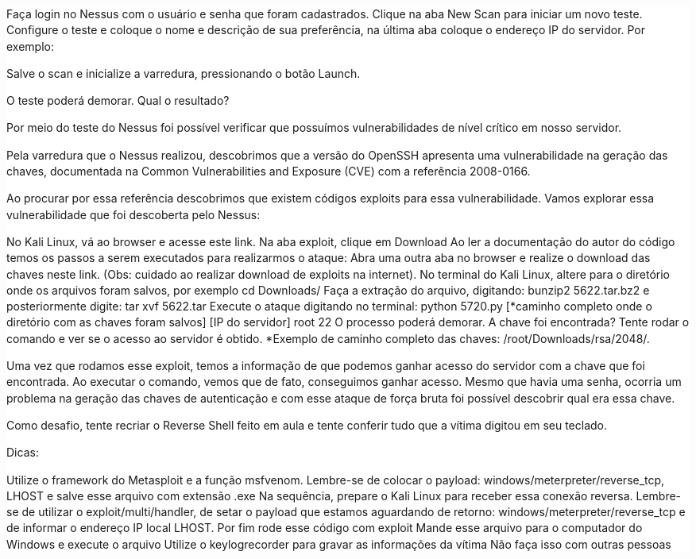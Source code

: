 Faça login no Nessus com o usuário e senha que foram cadastrados. Clique na aba New Scan para iniciar um novo teste. Configure o teste e coloque o nome e descrição de sua preferência, na última aba coloque o endereço IP do servidor. Por exemplo:

Salve o scan e inicialize a varredura, pressionando o botão Launch.

O teste poderá demorar. Qual o resultado?

Por meio do teste do Nessus foi possível verificar que possuímos vulnerabilidades de nível crítico em nosso servidor.

Pela varredura que o Nessus realizou, descobrimos que a versão do OpenSSH apresenta uma vulnerabilidade na geração das chaves, documentada na Common Vulnerabilities and Exposure (CVE) com a referência 2008-0166.

Ao procurar por essa referência descobrimos que existem códigos exploits para essa vulnerabilidade. Vamos explorar essa vulnerabilidade que foi descoberta pelo Nessus:

No Kali Linux, vá ao browser e acesse este link. Na aba exploit, clique em Download Ao ler a documentação do autor do código temos os passos a serem executados para realizarmos o ataque: Abra uma outra aba no browser e realize o download das chaves neste link. (Obs: cuidado ao realizar download de exploits na internet). No terminal do Kali Linux, altere para o diretório onde os arquivos foram salvos, por exemplo cd Downloads/ Faça a extração do arquivo, digitando: bunzip2 5622.tar.bz2 e posteriormente digite: tar xvf 5622.tar Execute o ataque digitando no terminal: python 5720.py \[\*caminho completo onde o diretório com as chaves foram salvos] \[IP do servidor] root 22 O processo poderá demorar. A chave foi encontrada? Tente rodar o comando e ver se o acesso ao servidor é obtido. \*Exemplo de caminho completo das chaves: /root/Downloads/rsa/2048/.

Uma vez que rodamos esse exploit, temos a informação de que podemos ganhar acesso do servidor com a chave que foi encontrada. Ao executar o comando, vemos que de fato, conseguimos ganhar acesso. Mesmo que havia uma senha, ocorria um problema na geração das chaves de autenticação e com esse ataque de força bruta foi possível descobrir qual era essa chave.

Como desafio, tente recriar o Reverse Shell feito em aula e tente conferir tudo que a vítima digitou em seu teclado.

Dicas:

Utilize o framework do Metasploit e a função msfvenom. Lembre-se de colocar o payload: windows/meterpreter/reverse\_tcp, LHOST e salve esse arquivo com extensão .exe Na sequência, prepare o Kali Linux para receber essa conexão reversa. Lembre-se de utilizar o exploit/multi/handler, de setar o payload que estamos aguardando de retorno: windows/meterpreter/reverse\_tcp e de informar o endereço IP local LHOST. Por fim rode esse código com exploit Mande esse arquivo para o computador do Windows e execute o arquivo Utilize o keylogrecorder para gravar as informações da vítima Não faça isso com outras pessoas
